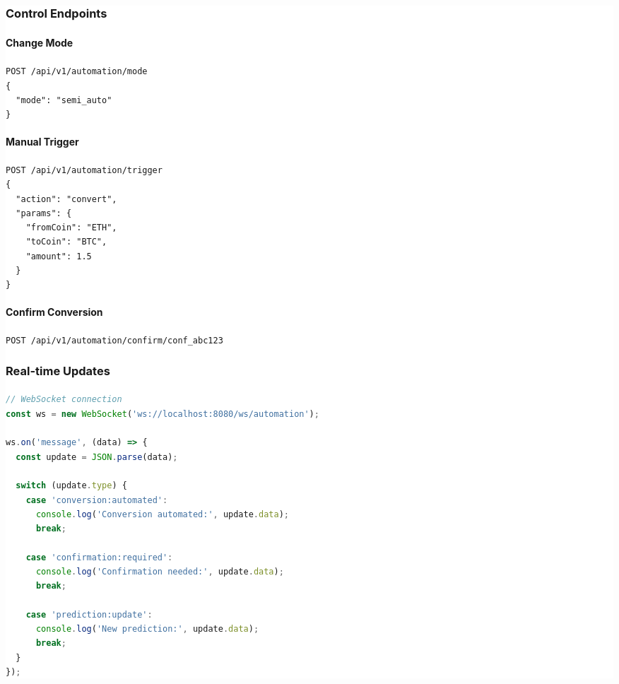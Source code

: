 ### Control Endpoints

#### Change Mode
```http
POST /api/v1/automation/mode
{
  "mode": "semi_auto"
}
```

#### Manual Trigger
```http
POST /api/v1/automation/trigger
{
  "action": "convert",
  "params": {
    "fromCoin": "ETH",
    "toCoin": "BTC",
    "amount": 1.5
  }
}
```

#### Confirm Conversion
```http
POST /api/v1/automation/confirm/conf_abc123
```

### Real-time Updates

```javascript
// WebSocket connection
const ws = new WebSocket('ws://localhost:8080/ws/automation');

ws.on('message', (data) => {
  const update = JSON.parse(data);
  
  switch (update.type) {
    case 'conversion:automated':
      console.log('Conversion automated:', update.data);
      break;
      
    case 'confirmation:required':
      console.log('Confirmation needed:', update.data);
      break;
      
    case 'prediction:update':
      console.log('New prediction:', update.data);
      break;
  }
});
```
